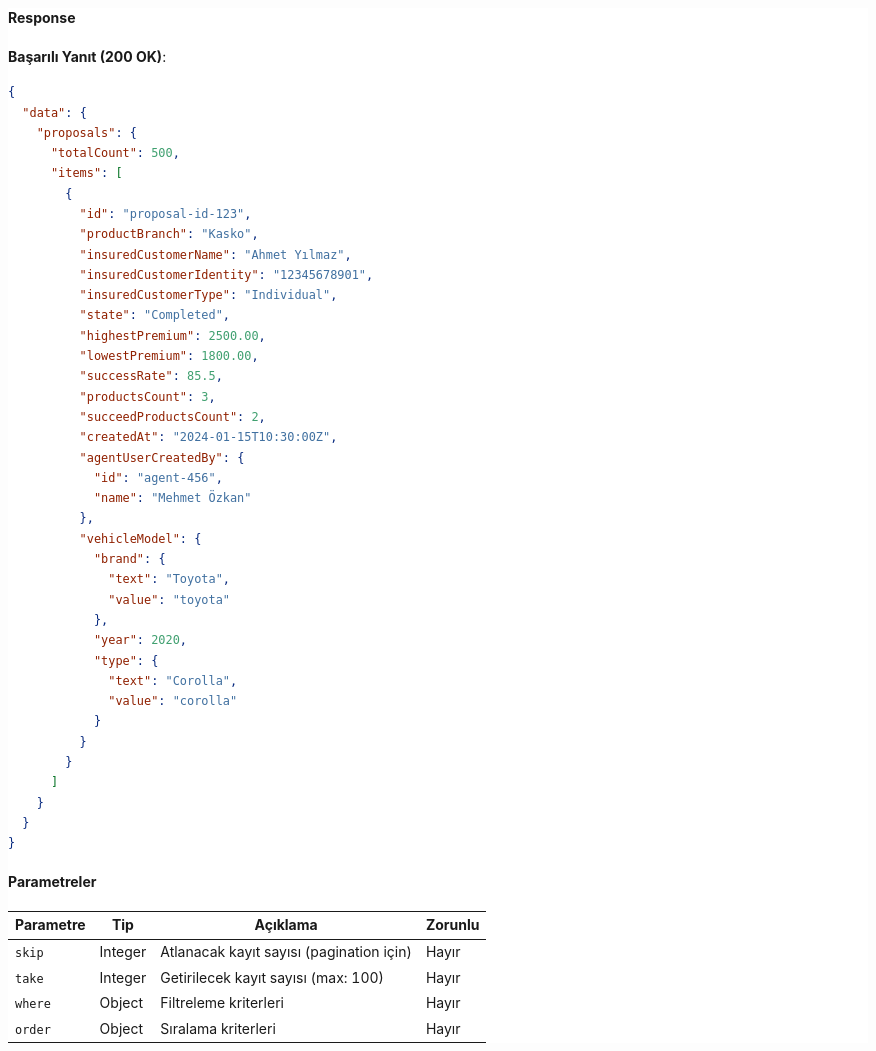 #### Response

**Başarılı Yanıt (200 OK)**:
```json
{
  "data": {
    "proposals": {
      "totalCount": 500,
      "items": [
        {
          "id": "proposal-id-123",
          "productBranch": "Kasko",
          "insuredCustomerName": "Ahmet Yılmaz",
          "insuredCustomerIdentity": "12345678901",
          "insuredCustomerType": "Individual",
          "state": "Completed",
          "highestPremium": 2500.00,
          "lowestPremium": 1800.00,
          "successRate": 85.5,
          "productsCount": 3,
          "succeedProductsCount": 2,
          "createdAt": "2024-01-15T10:30:00Z",
          "agentUserCreatedBy": {
            "id": "agent-456",
            "name": "Mehmet Özkan"
          },
          "vehicleModel": {
            "brand": {
              "text": "Toyota",
              "value": "toyota"
            },
            "year": 2020,
            "type": {
              "text": "Corolla",
              "value": "corolla"
            }
          }
        }
      ]
    }
  }
}
```

#### Parametreler

| Parametre | Tip | Açıklama | Zorunlu |
|-----------|-----|----------|---------|
| `skip` | Integer | Atlanacak kayıt sayısı (pagination için) | Hayır |
| `take` | Integer | Getirilecek kayıt sayısı (max: 100) | Hayır |
| `where` | Object | Filtreleme kriterleri | Hayır |
| `order` | Object | Sıralama kriterleri | Hayır |
